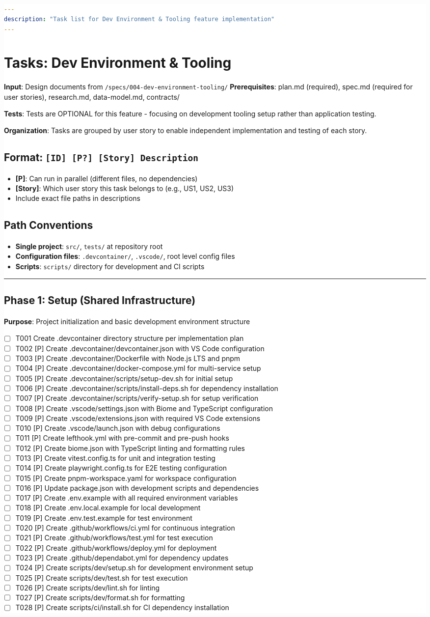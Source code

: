 ```yaml
---
description: "Task list for Dev Environment & Tooling feature implementation"
---
```


# Tasks: Dev Environment & Tooling

**Input**: Design documents from `/specs/004-dev-environment-tooling/`
**Prerequisites**: plan.md (required), spec.md (required for user stories), research.md, data-model.md, contracts/

**Tests**: Tests are OPTIONAL for this feature - focusing on development tooling setup rather than application testing.

**Organization**: Tasks are grouped by user story to enable independent implementation and testing of each story.

## Format: `[ID] [P?] [Story] Description`

- **[P]**: Can run in parallel (different files, no dependencies)
- **[Story]**: Which user story this task belongs to (e.g., US1, US2, US3)
- Include exact file paths in descriptions

## Path Conventions

- **Single project**: `src/`, `tests/` at repository root
- **Configuration files**: `.devcontainer/`, `.vscode/`, root level config files
- **Scripts**: `scripts/` directory for development and CI scripts

---

## Phase 1: Setup (Shared Infrastructure)

**Purpose**: Project initialization and basic development environment structure

- [ ] T001 Create .devcontainer directory structure per implementation plan
- [ ] T002 [P] Create .devcontainer/devcontainer.json with VS Code configuration
- [ ] T003 [P] Create .devcontainer/Dockerfile with Node.js LTS and pnpm
- [ ] T004 [P] Create .devcontainer/docker-compose.yml for multi-service setup
- [ ] T005 [P] Create .devcontainer/scripts/setup-dev.sh for initial setup
- [ ] T006 [P] Create .devcontainer/scripts/install-deps.sh for dependency installation
- [ ] T007 [P] Create .devcontainer/scripts/verify-setup.sh for setup verification
- [ ] T008 [P] Create .vscode/settings.json with Biome and TypeScript configuration
- [ ] T009 [P] Create .vscode/extensions.json with required VS Code extensions
- [ ] T010 [P] Create .vscode/launch.json with debug configurations
- [ ] T011 [P] Create lefthook.yml with pre-commit and pre-push hooks
- [ ] T012 [P] Create biome.json with TypeScript linting and formatting rules
- [ ] T013 [P] Create vitest.config.ts for unit and integration testing
- [ ] T014 [P] Create playwright.config.ts for E2E testing configuration
- [ ] T015 [P] Create pnpm-workspace.yaml for workspace configuration
- [ ] T016 [P] Update package.json with development scripts and dependencies
- [ ] T017 [P] Create .env.example with all required environment variables
- [ ] T018 [P] Create .env.local.example for local development
- [ ] T019 [P] Create .env.test.example for test environment
- [ ] T020 [P] Create .github/workflows/ci.yml for continuous integration
- [ ] T021 [P] Create .github/workflows/test.yml for test execution
- [ ] T022 [P] Create .github/workflows/deploy.yml for deployment
- [ ] T023 [P] Create .github/dependabot.yml for dependency updates
- [ ] T024 [P] Create scripts/dev/setup.sh for development environment setup
- [ ] T025 [P] Create scripts/dev/test.sh for test execution
- [ ] T026 [P] Create scripts/dev/lint.sh for linting
- [ ] T027 [P] Create scripts/dev/format.sh for formatting
- [ ] T028 [P] Create scripts/ci/install.sh for CI dependency installation